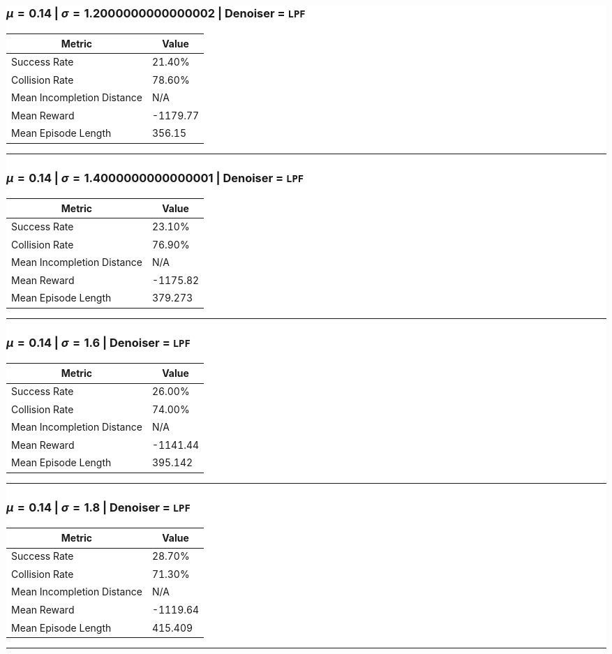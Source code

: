 ### $\mu = 0.14$ | $\sigma = 1.2000000000000002$ | Denoiser = `LPF`


| Metric                     | Value    |
|----------------------------|----------|
| Success Rate               | 21.40%   |
| Collision Rate             | 78.60%   |
| Mean Incompletion Distance | N/A      |
| Mean Reward                | -1179.77 |
| Mean Episode Length        | 356.15   |
---

### $\mu = 0.14$ | $\sigma = 1.4000000000000001$ | Denoiser = `LPF`


| Metric                     | Value    |
|----------------------------|----------|
| Success Rate               | 23.10%   |
| Collision Rate             | 76.90%   |
| Mean Incompletion Distance | N/A      |
| Mean Reward                | -1175.82 |
| Mean Episode Length        | 379.273  |
---

### $\mu = 0.14$ | $\sigma = 1.6$ | Denoiser = `LPF`


| Metric                     | Value    |
|----------------------------|----------|
| Success Rate               | 26.00%   |
| Collision Rate             | 74.00%   |
| Mean Incompletion Distance | N/A      |
| Mean Reward                | -1141.44 |
| Mean Episode Length        | 395.142  |
---

### $\mu = 0.14$ | $\sigma = 1.8$ | Denoiser = `LPF`


| Metric                     | Value    |
|----------------------------|----------|
| Success Rate               | 28.70%   |
| Collision Rate             | 71.30%   |
| Mean Incompletion Distance | N/A      |
| Mean Reward                | -1119.64 |
| Mean Episode Length        | 415.409  |
---
